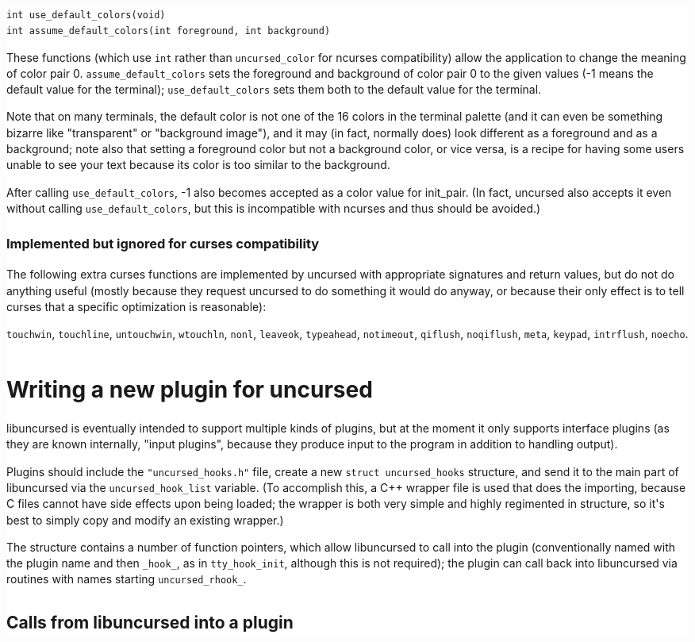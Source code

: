     int use_default_colors(void)
    int assume_default_colors(int foreground, int background)

These functions (which use `int` rather than `uncursed_color` for ncurses
compatibility) allow the application to change the meaning of color pair 0.
`assume_default_colors` sets the foreground and background of color pair 0 to
the given values (-1 means the default value for the terminal);
`use_default_colors` sets them both to the default value for the terminal.

Note that on many terminals, the default color is not one of the 16 colors in
the terminal palette (and it can even be something bizarre like "transparent"
or "background image"), and it may (in fact, normally does) look different as
a foreground and as a background; note also that setting a foreground color
but not a background color, or vice versa, is a recipe for having some users
unable to see your text because its color is too similar to the background.

After calling `use_default_colors`, -1 also becomes accepted as a color value
for init_pair.  (In fact, uncursed also accepts it even without calling
`use_default_colors`, but this is incompatible with ncurses and thus should be
avoided.)

### Implemented but ignored for curses compatibility

The following extra curses functions are implemented by uncursed with
appropriate signatures and return values, but do not do anything useful
(mostly because they request uncursed to do something it would do anyway, or
because their only effect is to tell curses that a specific optimization is
reasonable):

`touchwin`, `touchline`, `untouchwin`, `wtouchln`, `nonl`, `leaveok`,
`typeahead`, `notimeout`, `qiflush`, `noqiflush`, `meta`, `keypad`,
`intrflush`, `noecho`.


Writing a new plugin for uncursed
=================================

libuncursed is eventually intended to support multiple kinds of plugins, but
at the moment it only supports interface plugins (as they are known
internally, "input plugins", because they produce input to the program in
addition to handling output).

Plugins should include the `"uncursed_hooks.h"` file, create a new `struct
uncursed_hooks` structure, and send it to the main part of libuncursed via the
`uncursed_hook_list` variable.  (To accomplish this, a C++ wrapper file is
used that does the importing, because C files cannot have side effects upon
being loaded; the wrapper is both very simple and highly regimented in
structure, so it's best to simply copy and modify an existing wrapper.)

The structure contains a number of function pointers, which allow libuncursed
to call into the plugin (conventionally named with the plugin name and then
`_hook_`, as in `tty_hook_init`, although this is not required); the plugin
can call back into libuncursed via routines with names starting
`uncursed_rhook_`.

Calls from libuncursed into a plugin
------------------------------------
